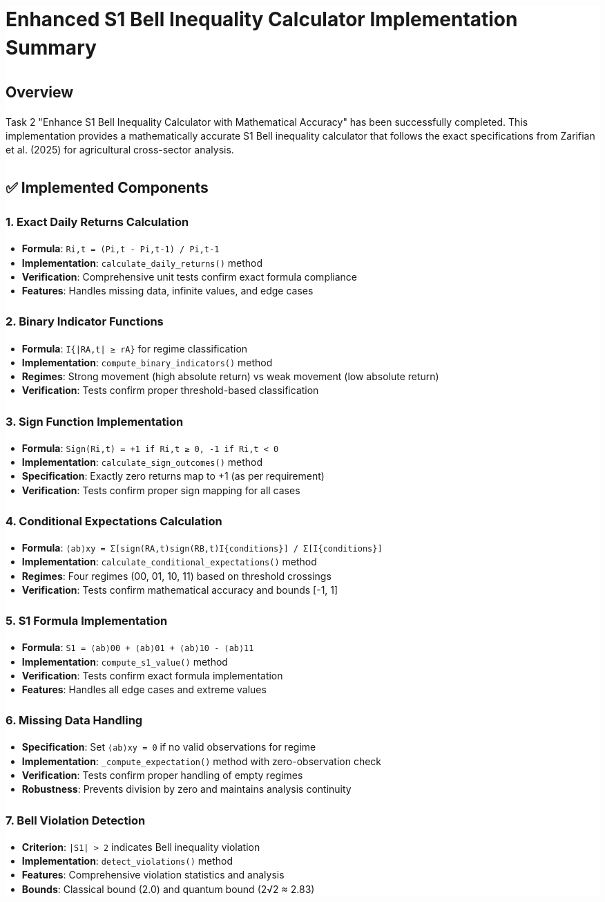# Enhanced S1 Bell Inequality Calculator Implementation Summary

## Overview

Task 2 "Enhance S1 Bell Inequality Calculator with Mathematical Accuracy" has been successfully completed. This implementation provides a mathematically accurate S1 Bell inequality calculator that follows the exact specifications from Zarifian et al. (2025) for agricultural cross-sector analysis.

## ✅ Implemented Components

### 1. Exact Daily Returns Calculation
- **Formula**: `Ri,t = (Pi,t - Pi,t-1) / Pi,t-1`
- **Implementation**: `calculate_daily_returns()` method
- **Verification**: Comprehensive unit tests confirm exact formula compliance
- **Features**: Handles missing data, infinite values, and edge cases

### 2. Binary Indicator Functions
- **Formula**: `I{|RA,t| ≥ rA}` for regime classification
- **Implementation**: `compute_binary_indicators()` method
- **Regimes**: Strong movement (high absolute return) vs weak movement (low absolute return)
- **Verification**: Tests confirm proper threshold-based classification

### 3. Sign Function Implementation
- **Formula**: `Sign(Ri,t) = +1 if Ri,t ≥ 0, -1 if Ri,t < 0`
- **Implementation**: `calculate_sign_outcomes()` method
- **Specification**: Exactly zero returns map to +1 (as per requirement)
- **Verification**: Tests confirm proper sign mapping for all cases

### 4. Conditional Expectations Calculation
- **Formula**: `⟨ab⟩xy = Σ[sign(RA,t)sign(RB,t)I{conditions}] / Σ[I{conditions}]`
- **Implementation**: `calculate_conditional_expectations()` method
- **Regimes**: Four regimes (00, 01, 10, 11) based on threshold crossings
- **Verification**: Tests confirm mathematical accuracy and bounds [-1, 1]

### 5. S1 Formula Implementation
- **Formula**: `S1 = ⟨ab⟩00 + ⟨ab⟩01 + ⟨ab⟩10 - ⟨ab⟩11`
- **Implementation**: `compute_s1_value()` method
- **Verification**: Tests confirm exact formula implementation
- **Features**: Handles all edge cases and extreme values

### 6. Missing Data Handling
- **Specification**: Set `⟨ab⟩xy = 0` if no valid observations for regime
- **Implementation**: `_compute_expectation()` method with zero-observation check
- **Verification**: Tests confirm proper handling of empty regimes
- **Robustness**: Prevents division by zero and maintains analysis continuity

### 7. Bell Violation Detection
- **Criterion**: `|S1| > 2` indicates Bell inequality violation
- **Implementation**: `detect_violations()` method
- **Features**: Comprehensive violation statistics and analysis
- **Bounds**: Classical bound (2.0) and quantum bound (2√2 ≈ 2.83)

